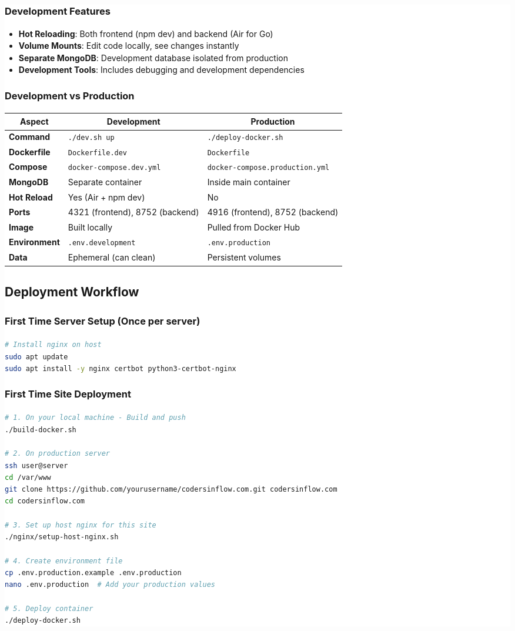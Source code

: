 ### Development Features

- **Hot Reloading**: Both frontend (npm dev) and backend (Air for Go)
- **Volume Mounts**: Edit code locally, see changes instantly
- **Separate MongoDB**: Development database isolated from production
- **Development Tools**: Includes debugging and development dependencies

### Development vs Production

| Aspect | Development | Production |
|--------|------------|------------|
| **Command** | `./dev.sh up` | `./deploy-docker.sh` |
| **Dockerfile** | `Dockerfile.dev` | `Dockerfile` |
| **Compose** | `docker-compose.dev.yml` | `docker-compose.production.yml` |
| **MongoDB** | Separate container | Inside main container |
| **Hot Reload** | Yes (Air + npm dev) | No |
| **Ports** | 4321 (frontend), 8752 (backend) | 4916 (frontend), 8752 (backend) |
| **Image** | Built locally | Pulled from Docker Hub |
| **Environment** | `.env.development` | `.env.production` |
| **Data** | Ephemeral (can clean) | Persistent volumes |

## Deployment Workflow

### First Time Server Setup (Once per server)

```bash
# Install nginx on host
sudo apt update
sudo apt install -y nginx certbot python3-certbot-nginx
```

### First Time Site Deployment

```bash
# 1. On your local machine - Build and push
./build-docker.sh

# 2. On production server
ssh user@server
cd /var/www
git clone https://github.com/yourusername/codersinflow.com.git codersinflow.com
cd codersinflow.com

# 3. Set up host nginx for this site
./nginx/setup-host-nginx.sh

# 4. Create environment file
cp .env.production.example .env.production
nano .env.production  # Add your production values

# 5. Deploy container
./deploy-docker.sh
```
